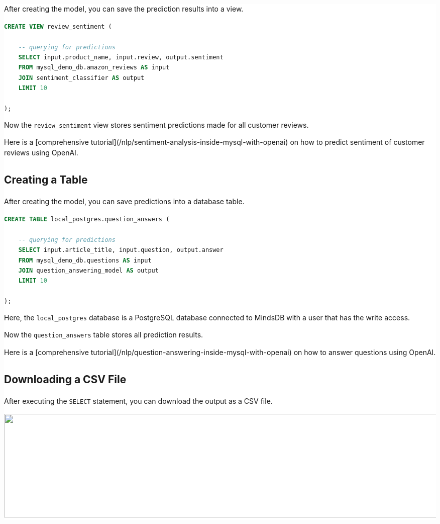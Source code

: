 After creating the model, you can save the prediction results into a view.

```sql
CREATE VIEW review_sentiment (

    -- querying for predictions
    SELECT input.product_name, input.review, output.sentiment
    FROM mysql_demo_db.amazon_reviews AS input
    JOIN sentiment_classifier AS output
    LIMIT 10

);
```

Now the `review_sentiment` view stores sentiment predictions made for all customer reviews.

<Tip>
  Here is a [comprehensive tutorial](/nlp/sentiment-analysis-inside-mysql-with-openai) on how to predict sentiment of customer reviews using OpenAI.
</Tip>

## Creating a Table

After creating the model, you can save predictions into a database table.

```sql
CREATE TABLE local_postgres.question_answers (

    -- querying for predictions
    SELECT input.article_title, input.question, output.answer
    FROM mysql_demo_db.questions AS input
    JOIN question_answering_model AS output
    LIMIT 10

);
```

Here, the `local_postgres` database is a PostgreSQL database connected to MindsDB with a user that has the write access.

Now the `question_answers` table stores all prediction results.

<Tip>
  Here is a [comprehensive tutorial](/nlp/question-answering-inside-mysql-with-openai) on how to answer questions using OpenAI.
</Tip>

## Downloading a CSV File

After executing the `SELECT` statement, you can download the output as a CSV file.

<p align="center">
  <img src="https://mintcdn.com/mindsdb/U8_C23ppbMIBDBSs/assets/faqs_download.csv.png?fit=max&auto=format&n=U8_C23ppbMIBDBSs&q=85&s=14df4b723b94fabec86ebe03a2f8d59e" data-og-width="1131" width="1131" data-og-height="206" height="206" data-path="assets/faqs_download.csv.png" data-optimize="true" data-opv="3" srcset="https://mintcdn.com/mindsdb/U8_C23ppbMIBDBSs/assets/faqs_download.csv.png?w=280&fit=max&auto=format&n=U8_C23ppbMIBDBSs&q=85&s=c47af3168b84da408ac876e633b8e955 280w, https://mintcdn.com/mindsdb/U8_C23ppbMIBDBSs/assets/faqs_download.csv.png?w=560&fit=max&auto=format&n=U8_C23ppbMIBDBSs&q=85&s=f2c4df6ce7c9ee81df44c77f3ce33455 560w, https://mintcdn.com/mindsdb/U8_C23ppbMIBDBSs/assets/faqs_download.csv.png?w=840&fit=max&auto=format&n=U8_C23ppbMIBDBSs&q=85&s=f95988562fc2cc1681c682ea7d98ff6a 840w, https://mintcdn.com/mindsdb/U8_C23ppbMIBDBSs/assets/faqs_download.csv.png?w=1100&fit=max&auto=format&n=U8_C23ppbMIBDBSs&q=85&s=4c6f5e5e4ea76e112792f8750891c858 1100w, https://mintcdn.com/mindsdb/U8_C23ppbMIBDBSs/assets/faqs_download.csv.png?w=1650&fit=max&auto=format&n=U8_C23ppbMIBDBSs&q=85&s=7371b3618d901549211010fe14a402c1 1650w, https://mintcdn.com/mindsdb/U8_C23ppbMIBDBSs/assets/faqs_download.csv.png?w=2500&fit=max&auto=format&n=U8_C23ppbMIBDBSs&q=85&s=60864d456904c35ff7bd0a33eb36db4c 2500w" />
</p>
